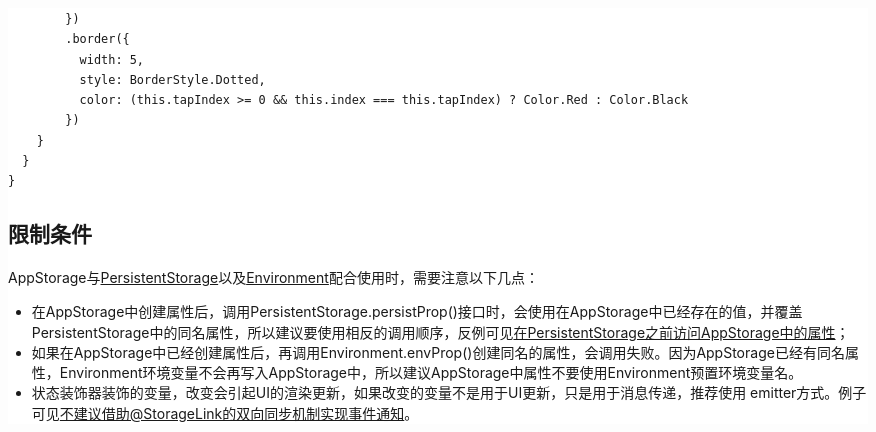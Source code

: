 ```
        })
        .border({
          width: 5,
          style: BorderStyle.Dotted,
          color: (this.tapIndex >= 0 && this.index === this.tapIndex) ? Color.Red : Color.Black
        })
    }
  }
}
```

## 限制条件

AppStorage与[PersistentStorage](https://developer.harmonyos.com/cn/docs/documentation/doc-guides-V3/arkts-persiststorage-0000001474017166-V3)以及[Environment](https://developer.harmonyos.com/cn/docs/documentation/doc-guides-V3/arkts-environment-0000001473537710-V3)配合使用时，需要注意以下几点：

* 在AppStorage中创建属性后，调用PersistentStorage.persistProp()接口时，会使用在AppStorage中已经存在的值，并覆盖PersistentStorage中的同名属性，所以建议要使用相反的调用顺序，反例可见[在PersistentStorage之前访问AppStorage中的属性](https://developer.harmonyos.com/cn/docs/documentation/doc-guides-V3/arkts-persiststorage-0000001474017166-V3#section15461219591)；
* 如果在AppStorage中已经创建属性后，再调用Environment.envProp()创建同名的属性，会调用失败。因为AppStorage已经有同名属性，Environment环境变量不会再写入AppStorage中，所以建议AppStorage中属性不要使用Environment预置环境变量名。
* 状态装饰器装饰的变量，改变会引起UI的渲染更新，如果改变的变量不是用于UI更新，只是用于消息传递，推荐使用 emitter方式。例子可见[不建议借助@StorageLink的双向同步机制实现事件通知](https://developer.harmonyos.com/cn/docs/documentation/doc-guides-V3/arkts-appstorage-0000001524417209-V3#section1077010815149)。

